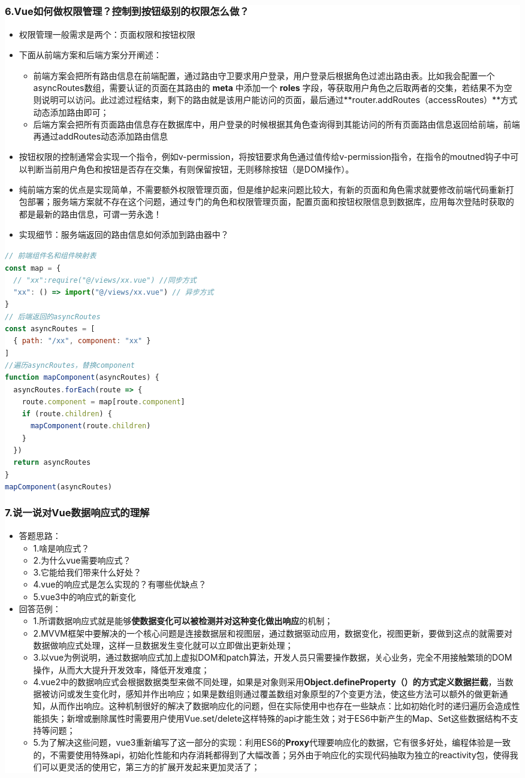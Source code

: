 ### 6.Vue如何做权限管理？控制到按钮级别的权限怎么做？

- 权限管理一般需求是两个：页面权限和按钮权限
- 下面从前端方案和后端方案分开阐述：
  - 前端方案会把所有路由信息在前端配置，通过路由守卫要求用户登录，用户登录后根据角色过滤出路由表。比如我会配置一个asyncRoutes数组，需要认证的页面在其路由的 **meta** 中添加一个 **roles** 字段，等获取用户角色之后取两者的交集，若结果不为空则说明可以访问。此过滤过程结束，剩下的路由就是该用户能访问的页面，最后通过**router.addRoutes（accessRoutes）**方式动态添加路由即可；
  - 后端方案会把所有页面路由信息存在数据库中，用户登录的时候根据其角色查询得到其能访问的所有页面路由信息返回给前端，前端再通过addRoutes动态添加路由信息

- 按钮权限的控制通常会实现一个指令，例如v-permission，将按钮要求角色通过值传给v-permission指令，在指令的moutned钩子中可以判断当前用户角色和按钮是否存在交集，有则保留按钮，无则移除按钮（是DOM操作）。

- 纯前端方案的优点是实现简单，不需要额外权限管理页面，但是维护起来问题比较大，有新的页面和角色需求就要修改前端代码重新打包部署；服务端方案就不存在这个问题，通过专门的角色和权限管理页面，配置页面和按钮权限信息到数据库，应用每次登陆时获取的都是最新的路由信息，可谓一劳永逸！
- 实现细节：服务端返回的路由信息如何添加到路由器中？

```js
// 前端组件名和组件映射表
const map = {
  // "xx":require("@/views/xx.vue") //同步方式
  "xx": () => import("@/views/xx.vue") // 异步方式 
}
// 后端返回的asyncRoutes
const asyncRoutes = [
  { path: "/xx", component: "xx" }
]
//遍历asyncRoutes，替换component
function mapComponent(asyncRoutes) {
  asyncRoutes.forEach(route => {
    route.component = map[route.component]
    if (route.children) {
      mapComponent(route.children)
    }
  })
  return asyncRoutes
}
mapComponent(asyncRoutes)
```

### 7.说一说对Vue数据响应式的理解

- 答题思路：
  - 1.啥是响应式？
  - 2.为什么vue需要响应式？
  - 3.它能给我们带来什么好处？
  - 4.vue的响应式是怎么实现的？有哪些优缺点？
  - 5.vue3中的响应式的新变化
- 回答范例：
  - 1.所谓数据响应式就是能够**使数据变化可以被检测并对这种变化做出响应**的机制；
  - 2.MVVM框架中要解决的一个核心问题是连接数据层和视图层，通过数据驱动应用，数据变化，视图更新，要做到这点的就需要对数据做响应式处理，这样一旦数据发生变化就可以立即做出更新处理；
  - 3.以vue为例说明，通过数据响应式加上虚拟DOM和patch算法，开发人员只需要操作数据，关心业务，完全不用接触繁琐的DOM操作，从而大大提升开发效率，降低开发难度；
  - 4.vue2中的数据响应式会根据数据类型来做不同处理，如果是对象则采用**Object.defineProperty（）**的方式定义**数据拦截**，当数据被访问或发生变化时，感知并作出响应；如果是数组则通过覆盖数组对象原型的7个变更方法，使这些方法可以额外的做更新通知，从而作出响应。这种机制很好的解决了数据响应化的问题，但在实际使用中也存在一些缺点：比如初始化时的递归遍历会造成性能损失；新增或删除属性时需要用户使用Vue.set/delete这样特殊的api才能生效；对于ES6中新产生的Map、Set这些数据结构不支持等问题；
  - 5.为了解决这些问题，vue3重新编写了这一部分的实现：利用ES6的**Proxy**代理要响应化的数据，它有很多好处，编程体验是一致的，不需要使用特殊api，初始化性能和内存消耗都得到了大幅改善；另外由于响应化的实现代码抽取为独立的reactivity包，使得我们可以更灵活的使用它，第三方的扩展开发起来更加灵活了；
